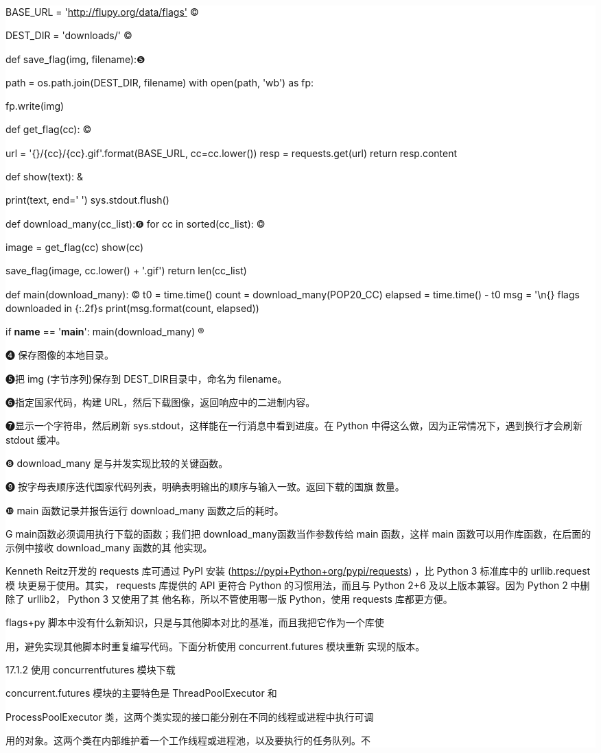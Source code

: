BASE_URL = '<http://flupy.org/data/flags'>    ©

DEST_DIR = 'downloads/' ©

def save_flag(img, filename):❺

path = os.path.join(DEST_DIR, filename) with open(path, 'wb') as fp:

fp.write(img)

def get_flag(cc):    ©

url = '{}/{cc}/{cc}.gif'.format(BASE_URL, cc=cc.lower()) resp = requests.get(url) return resp.content

def show(text):    &

print(text, end=' ') sys.stdout.flush()

def download_many(cc_list):❻ for cc in sorted(cc_list): ©

image = get_flag(cc) show(cc)

save_flag(image, cc.lower() + '.gif') return len(cc_list)

def main(download_many): © t0 = time.time() count = download_many(POP20_CC) elapsed = time.time() - t0 msg = '\n{} flags downloaded in {:.2f}s print(msg.format(count, elapsed))

if __name__ == '__main__': main(download_many) ®

❹ 保存图像的本地目录。

❺把 img (字节序列)保存到 DEST_DIR目录中，命名为 filename。

❻指定国家代码，构建 URL，然后下载图像，返回响应中的二进制内容。

❼显示一个字符串，然后刷新 sys.stdout，这样能在一行消息中看到进度。在 Python 中得这么做，因为正常情况下，遇到换行才会刷新 stdout 缓冲。

❽ download_many 是与并发实现比较的关键函数。

❾ 按字母表顺序迭代国家代码列表，明确表明输出的顺序与输入一致。返回下载的国旗 数量。

❿ main 函数记录并报告运行 download_many 函数之后的耗时。

G main函数必须调用执行下载的函数；我们把 download_many函数当作参数传给 main 函数，这样 main 函数可以用作库函数，在后面的示例中接收 download_many 函数的其 他实现。

Kenneth Reitz开发的 requests 库可通过 PyPI 安装 ([https://pypi+Python+org/pypi/requests](https://pypi.Python.org/pypi/requests)) ，比 Python 3 标准库中的 urllib.request 模 块更易于使用。其实， requests 库提供的 API 更符合 Python 的习惯用法，而且与 Python 2+6 及以上版本兼容。因为 Python 2 中删除了 urllib2， Python 3 又使用了其 他名称，所以不管使用哪一版 Python，使用 requests 库都更方便。

flags+py 脚本中没有什么新知识，只是与其他脚本对比的基准，而且我把它作为一个库使



用，避免实现其他脚本时重复编写代码。下面分析使用 concurrent.futures 模块重新 实现的版本。

17.1.2 使用 concurrentfutures 模块下载

concurrent.futures 模块的主要特色是 ThreadPoolExecutor 和

ProcessPoolExecutor 类，这两个类实现的接口能分别在不同的线程或进程中执行可调

用的对象。这两个类在内部维护着一个工作线程或进程池，以及要执行的任务队列。不
